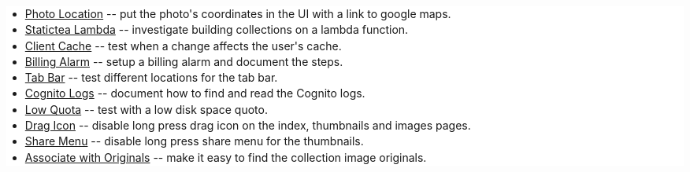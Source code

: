 * [Photo Location](#photo-location) -- put the photo's coordinates in the UI with a link to google maps.
* [Statictea Lambda](#statictea-lambda) -- investigate building collections on a lambda function.
* [Client Cache]($client-cache) -- test when a change affects the user's cache.
* [Billing Alarm](#billing-alarm) -- setup a billing alarm and document the steps.
* [Tab Bar](#tab-bar) -- test different locations for the tab bar.
* [Cognito Logs](#cognito-logs) -- document how to find and read the Cognito logs.
* [Low Quota](#low-quota) -- test with a low disk space quoto.
* [Drag Icon](#drag-icon) -- disable long press drag icon on the index, thumbnails and images pages.
* [Share Menu](#share-menu) -- disable long press share menu for the thumbnails.
* [Associate with Originals](#associate-with-originals) -- make it easy to find the collection image originals.